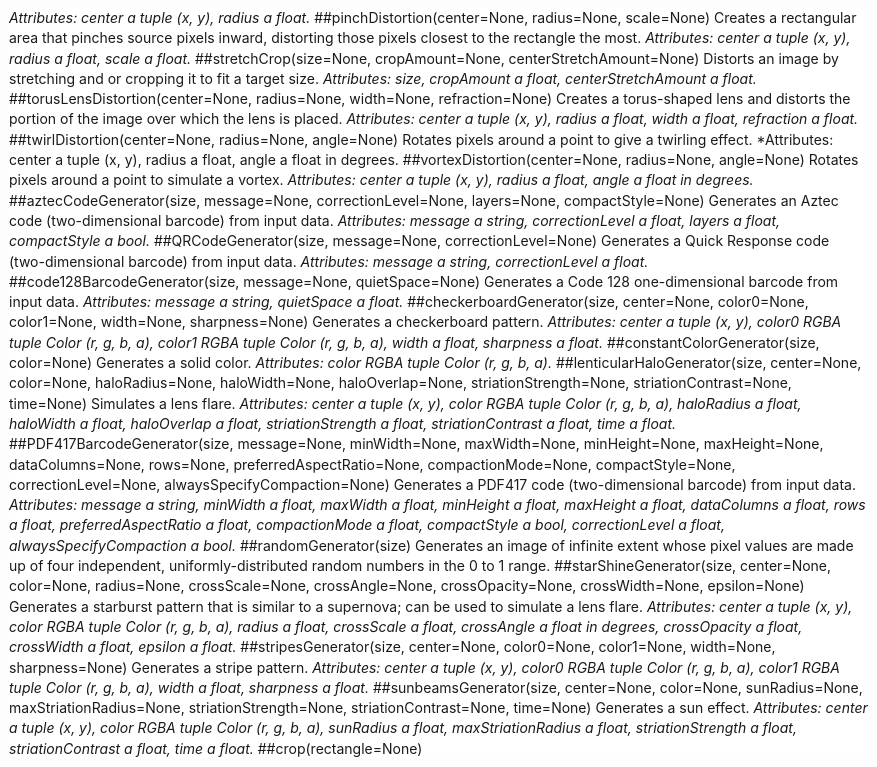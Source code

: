*Attributes: center a tuple (x, y), radius a float.*
##pinchDistortion(center=None, radius=None, scale=None)
Creates a rectangular area that pinches source pixels inward, distorting those pixels closest to the rectangle the most.
*Attributes: center a tuple (x, y), radius a float, scale a float.*
##stretchCrop(size=None, cropAmount=None, centerStretchAmount=None)
Distorts an image by stretching and or cropping it to fit a target size.
*Attributes: size, cropAmount a float, centerStretchAmount a float.*
##torusLensDistortion(center=None, radius=None, width=None, refraction=None)
Creates a torus-shaped lens and distorts the portion of the image over which the lens is placed.
*Attributes: center a tuple (x, y), radius a float, width a float, refraction a float.*
##twirlDistortion(center=None, radius=None, angle=None)
Rotates pixels around a point to give a twirling effect.
*Attributes: center a tuple (x, y), radius a float, angle a float in degrees.
##vortexDistortion(center=None, radius=None, angle=None)
Rotates pixels around a point to simulate a vortex.
*Attributes: center a tuple (x, y), radius a float, angle a float in degrees.*
##aztecCodeGenerator(size, message=None, correctionLevel=None, layers=None, compactStyle=None)
Generates an Aztec code (two-dimensional barcode) from input data.
*Attributes: message a string, correctionLevel a float, layers a float, compactStyle a bool.*
##QRCodeGenerator(size, message=None, correctionLevel=None)
Generates a Quick Response code (two-dimensional barcode) from input data.
*Attributes: message a string, correctionLevel a float.*
##code128BarcodeGenerator(size, message=None, quietSpace=None)
Generates a Code 128 one-dimensional barcode from input data.
*Attributes: message a string, quietSpace a float.*
##checkerboardGenerator(size, center=None, color0=None, color1=None, width=None, sharpness=None)
Generates a checkerboard pattern.
*Attributes: center a tuple (x, y), color0 RGBA tuple Color (r, g, b, a), color1 RGBA tuple Color (r, g, b, a), width a float, sharpness a float.*
##constantColorGenerator(size, color=None)
Generates a solid color.
*Attributes: color RGBA tuple Color (r, g, b, a).*
##lenticularHaloGenerator(size, center=None, color=None, haloRadius=None, haloWidth=None, haloOverlap=None, striationStrength=None, striationContrast=None, time=None)
Simulates a lens flare.
*Attributes: center a tuple (x, y), color RGBA tuple Color (r, g, b, a), haloRadius a float, haloWidth a float, haloOverlap a float, striationStrength a float, striationContrast a float, time a float.*
##PDF417BarcodeGenerator(size, message=None, minWidth=None, maxWidth=None, minHeight=None, maxHeight=None, dataColumns=None, rows=None, preferredAspectRatio=None, compactionMode=None, compactStyle=None, correctionLevel=None, alwaysSpecifyCompaction=None)
Generates a PDF417 code (two-dimensional barcode) from input data.
*Attributes: message a string, minWidth a float, maxWidth a float, minHeight a float, maxHeight a float, dataColumns a float, rows a float, preferredAspectRatio a float, compactionMode a float, compactStyle a bool, correctionLevel a float, alwaysSpecifyCompaction a bool.*
##randomGenerator(size)
Generates an image of infinite extent whose pixel values are made up of four independent, uniformly-distributed random numbers in the 0 to 1 range.
##starShineGenerator(size, center=None, color=None, radius=None, crossScale=None, crossAngle=None, crossOpacity=None, crossWidth=None, epsilon=None)
Generates a starburst pattern that is similar to a supernova; can be used to simulate a lens flare.
*Attributes: center a tuple (x, y), color RGBA tuple Color (r, g, b, a), radius a float, crossScale a float, crossAngle a float in degrees, crossOpacity a float, crossWidth a float, epsilon a float.*
##stripesGenerator(size, center=None, color0=None, color1=None, width=None, sharpness=None)
Generates a stripe pattern.
*Attributes: center a tuple (x, y), color0 RGBA tuple Color (r, g, b, a), color1 RGBA tuple Color (r, g, b, a), width a float, sharpness a float.*
##sunbeamsGenerator(size, center=None, color=None, sunRadius=None, maxStriationRadius=None, striationStrength=None, striationContrast=None, time=None)
Generates a sun effect.
*Attributes: center a tuple (x, y), color RGBA tuple Color (r, g, b, a), sunRadius a float, maxStriationRadius a float, striationStrength a float, striationContrast a float, time a float.*
##crop(rectangle=None)